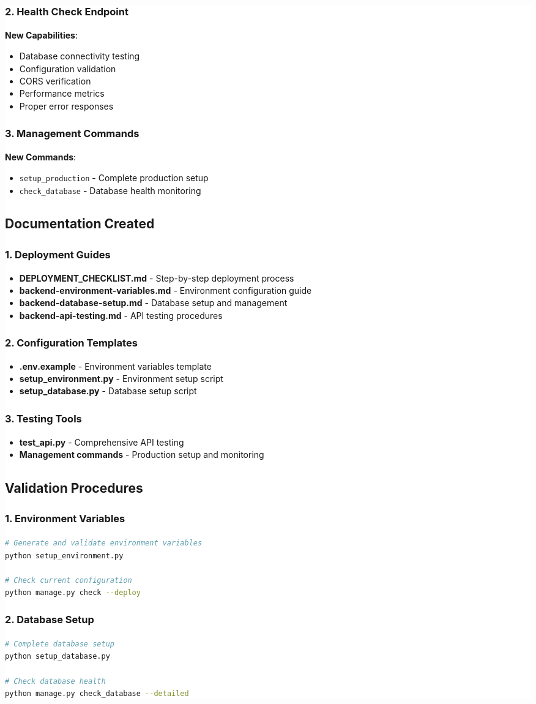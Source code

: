### 2. Health Check Endpoint

**New Capabilities**:
- Database connectivity testing
- Configuration validation
- CORS verification
- Performance metrics
- Proper error responses

### 3. Management Commands

**New Commands**:
- `setup_production` - Complete production setup
- `check_database` - Database health monitoring

## Documentation Created

### 1. Deployment Guides
- **DEPLOYMENT_CHECKLIST.md** - Step-by-step deployment process
- **backend-environment-variables.md** - Environment configuration guide
- **backend-database-setup.md** - Database setup and management
- **backend-api-testing.md** - API testing procedures

### 2. Configuration Templates
- **.env.example** - Environment variables template
- **setup_environment.py** - Environment setup script
- **setup_database.py** - Database setup script

### 3. Testing Tools
- **test_api.py** - Comprehensive API testing
- **Management commands** - Production setup and monitoring

## Validation Procedures

### 1. Environment Variables
```bash
# Generate and validate environment variables
python setup_environment.py

# Check current configuration
python manage.py check --deploy
```

### 2. Database Setup
```bash
# Complete database setup
python setup_database.py

# Check database health
python manage.py check_database --detailed
```
